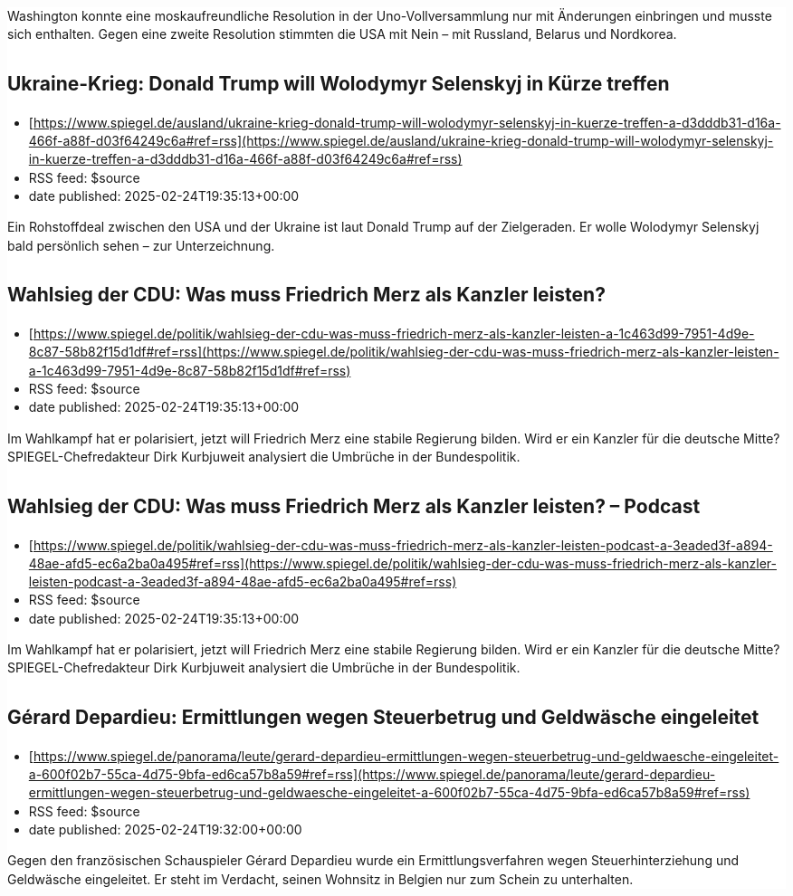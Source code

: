 Washington konnte eine moskaufreundliche Resolution in der Uno-Vollversammlung nur mit Änderungen einbringen und musste sich enthalten. Gegen eine zweite Resolution stimmten die USA mit Nein – mit Russland, Belarus und Nordkorea.

## Ukraine-Krieg: Donald Trump will Wolodymyr Selenskyj in Kürze treffen
 - [https://www.spiegel.de/ausland/ukraine-krieg-donald-trump-will-wolodymyr-selenskyj-in-kuerze-treffen-a-d3dddb31-d16a-466f-a88f-d03f64249c6a#ref=rss](https://www.spiegel.de/ausland/ukraine-krieg-donald-trump-will-wolodymyr-selenskyj-in-kuerze-treffen-a-d3dddb31-d16a-466f-a88f-d03f64249c6a#ref=rss)
 - RSS feed: $source
 - date published: 2025-02-24T19:35:13+00:00

Ein Rohstoffdeal zwischen den USA und der Ukraine ist laut Donald Trump auf der Zielgeraden. Er wolle Wolodymyr Selenskyj bald persönlich sehen – zur Unterzeichnung.

## Wahlsieg der CDU: Was muss Friedrich Merz als Kanzler leisten?
 - [https://www.spiegel.de/politik/wahlsieg-der-cdu-was-muss-friedrich-merz-als-kanzler-leisten-a-1c463d99-7951-4d9e-8c87-58b82f15d1df#ref=rss](https://www.spiegel.de/politik/wahlsieg-der-cdu-was-muss-friedrich-merz-als-kanzler-leisten-a-1c463d99-7951-4d9e-8c87-58b82f15d1df#ref=rss)
 - RSS feed: $source
 - date published: 2025-02-24T19:35:13+00:00

Im Wahlkampf hat er polarisiert, jetzt will Friedrich Merz eine stabile Regierung bilden. Wird er ein Kanzler für die deutsche Mitte? SPIEGEL-Chefredakteur Dirk Kurbjuweit analysiert die Umbrüche in der Bundespolitik.

## Wahlsieg der CDU: Was muss Friedrich Merz als Kanzler leisten? – Podcast
 - [https://www.spiegel.de/politik/wahlsieg-der-cdu-was-muss-friedrich-merz-als-kanzler-leisten-podcast-a-3eaded3f-a894-48ae-afd5-ec6a2ba0a495#ref=rss](https://www.spiegel.de/politik/wahlsieg-der-cdu-was-muss-friedrich-merz-als-kanzler-leisten-podcast-a-3eaded3f-a894-48ae-afd5-ec6a2ba0a495#ref=rss)
 - RSS feed: $source
 - date published: 2025-02-24T19:35:13+00:00

Im Wahlkampf hat er polarisiert, jetzt will Friedrich Merz eine stabile Regierung bilden. Wird er ein Kanzler für die deutsche Mitte? SPIEGEL-Chefredakteur Dirk Kurbjuweit analysiert die Umbrüche in der Bundespolitik.

## Gérard Depardieu: Ermittlungen wegen Steuerbetrug und Geldwäsche eingeleitet
 - [https://www.spiegel.de/panorama/leute/gerard-depardieu-ermittlungen-wegen-steuerbetrug-und-geldwaesche-eingeleitet-a-600f02b7-55ca-4d75-9bfa-ed6ca57b8a59#ref=rss](https://www.spiegel.de/panorama/leute/gerard-depardieu-ermittlungen-wegen-steuerbetrug-und-geldwaesche-eingeleitet-a-600f02b7-55ca-4d75-9bfa-ed6ca57b8a59#ref=rss)
 - RSS feed: $source
 - date published: 2025-02-24T19:32:00+00:00

Gegen den französischen Schauspieler Gérard Depardieu wurde ein Ermittlungsverfahren wegen Steuerhinterziehung und Geldwäsche eingeleitet. Er steht im Verdacht, seinen Wohnsitz in Belgien nur zum Schein zu unterhalten.
